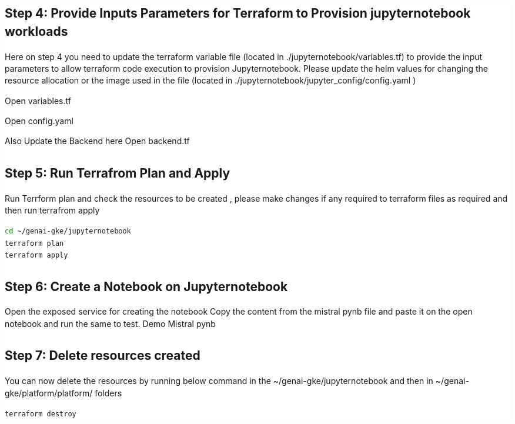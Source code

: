 
## Step 4: Provide Inputs Parameters for Terraform to Provision jupyternotebook workloads

Here on step 4 you need to update the terraform variable file (located in ./jupyternotebook/variables.tf) to provide the input parameters to allow terraform code execution to provision Jupyternotebook. Please update the helm values for changing the resource allocation or the image used in the file (located in ./jupyternotebook/jupyter_config/config.yaml )

<walkthrough-editor-open-file filePath="./jupyternotebook/variables.tf"> Open variables.tf
</walkthrough-editor-open-file>

<walkthrough-editor-open-file filePath="./jupyternotebook/jupyter_config/config.yaml"> Open config.yaml
</walkthrough-editor-open-file>


Also Update the Backend here
<walkthrough-editor-open-file filePath="./jupyternotebook/backend.tf"> Open backend.tf
</walkthrough-editor-open-file>

## Step 5: Run Terrafrom Plan and Apply

Run Terrform plan and check the resources to be created , please make changes if any required to terraform files as required and then run terrafrom apply
```bash
cd ~/genai-gke/jupyternotebook
terraform plan
terraform apply
```

## Step 6: Create a Notebook on Jupyternotebook
Open the exposed service for creating the notebook
Copy the content from the mistral pynb file and paste it on the open notebook and run the same to test.
<walkthrough-editor-open-file filePath="./mistral/workingmistral.ipynb"> Demo Mistral pynb
</walkthrough-editor-open-file>

## Step 7: Delete resources created

You can now delete the resources by running below command in the ~/genai-gke/jupyternotebook and then in  ~/genai-gke/platform/platform/ folders


```bash
terraform destroy
```
